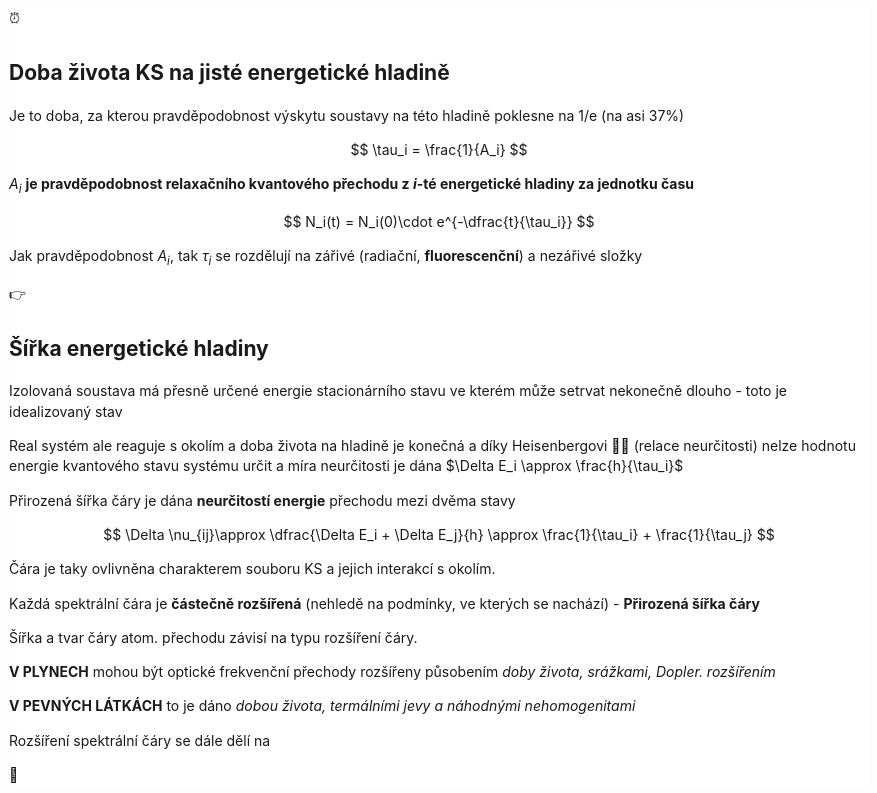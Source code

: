 <aside>
⏰

## Doba života KS na jisté energetické hladině

Je to doba, za kterou pravděpodobnost výskytu soustavy na této hladině poklesne  na 1/e (na asi 37%)

$$
\tau_i = \frac{1}{A_i}
$$

$A_i$ **je pravděpodobnost relaxačního kvantového přechodu z $i$-té energetické hladiny za jednotku času** 

$$
N_i(t) = N_i(0)\cdot e^{-\dfrac{t}{\tau_i}}
$$

Jak pravděpodobnost $A_i$, tak $\tau_i$ se rozdělují na zářivé (radiační, **fluorescenční**) a nezářivé složky

</aside>

<aside>
👉

## Šířka energetické hladiny

Izolovaná soustava má přesně určené energie stacionárního stavu ve kterém může setrvat nekonečně dlouho - toto je idealizovaný stav

Real systém ale reaguje s okolím a doba života na hladině je konečná a díky Heisenbergovi 🧑‍🔬 (relace neurčitosti) nelze hodnotu energie kvantového stavu systému určit a míra neurčitosti je dána $\Delta E_i \approx \frac{h}{\tau_i}$

Přirozená šířka čáry je dána **neurčitostí energie** přechodu mezi dvěma stavy 

$$
\Delta \nu_{ij}\approx \dfrac{\Delta E_i + \Delta E_j}{h} \approx \frac{1}{\tau_i} + \frac{1}{\tau_j}
$$

Čára je taky ovlivněna charakterem souboru KS a jejich interakcí s okolím.

Každá spektrální čára je **částečně rozšířená** (nehledě na podmínky, ve kterých se nachází) - **Přirozená šířka čáry**

Šířka a tvar čáry atom. přechodu závisí na typu rozšíření čáry.

**V PLYNECH** mohou být optické frekvenční přechody rozšířeny působením *doby života, srážkami, Dopler. rozšířením*

**V PEVNÝCH LÁTKÁCH** to je dáno *dobou života, termálními jevy a náhodnými nehomogenitami*

Rozšíření spektrální čáry se dále dělí na

<aside>
🤔
